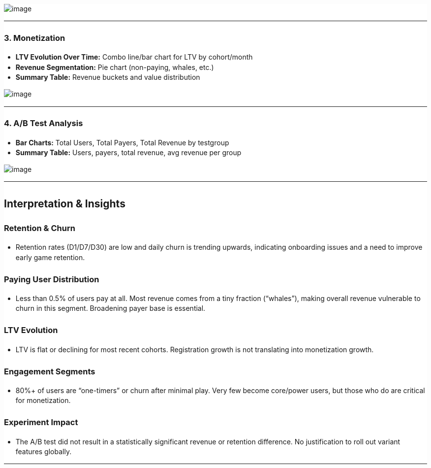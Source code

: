 <img width="1140" height="794" alt="image" src="https://github.com/user-attachments/assets/80b2170b-8bc2-4c0e-8812-021d677f8e30" />

---

### 3. Monetization

- **LTV Evolution Over Time:** Combo line/bar chart for LTV by cohort/month  
- **Revenue Segmentation:** Pie chart (non-paying, whales, etc.)  
- **Summary Table:** Revenue buckets and value distribution

<img width="1064" height="804" alt="image" src="https://github.com/user-attachments/assets/524add20-7a93-4231-a391-83886169b5e1" />



---

### 4. A/B Test Analysis

- **Bar Charts:** Total Users, Total Payers, Total Revenue by testgroup  
- **Summary Table:** Users, payers, total revenue, avg revenue per group

<img width="1073" height="706" alt="image" src="https://github.com/user-attachments/assets/bc7275a7-0b4d-47e6-ad59-0bca8de95165" />

---

## Interpretation & Insights

### Retention & Churn

- Retention rates (D1/D7/D30) are low and daily churn is trending upwards, indicating onboarding issues and a need to improve early game retention.

### Paying User Distribution

- Less than 0.5% of users pay at all. Most revenue comes from a tiny fraction (“whales”), making overall revenue vulnerable to churn in this segment. Broadening payer base is essential.

### LTV Evolution

- LTV is flat or declining for most recent cohorts. Registration growth is not translating into monetization growth.

### Engagement Segments

- 80%+ of users are “one-timers” or churn after minimal play. Very few become core/power users, but those who do are critical for monetization.

### Experiment Impact

- The A/B test did not result in a statistically significant revenue or retention difference. No justification to roll out variant features globally.

---

